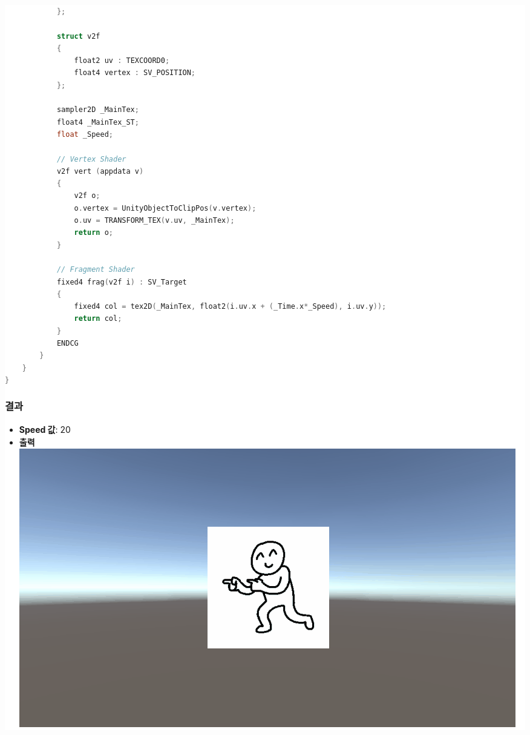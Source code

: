 ```c
            };

            struct v2f
            {
                float2 uv : TEXCOORD0;
                float4 vertex : SV_POSITION;
            };

            sampler2D _MainTex;
            float4 _MainTex_ST;
            float _Speed;

            // Vertex Shader
            v2f vert (appdata v)
            {
                v2f o;
                o.vertex = UnityObjectToClipPos(v.vertex);
                o.uv = TRANSFORM_TEX(v.uv, _MainTex);
                return o;
            }

            // Fragment Shader
            fixed4 frag(v2f i) : SV_Target
            {
                fixed4 col = tex2D(_MainTex, float2(i.uv.x + (_Time.x*_Speed), i.uv.y));
                return col;
            }
            ENDCG
        }
    }
}
```

### **결과**

- **Speed 값**: 20
- **출력**  
![006](/assets/img/post_images/20210924006.gif)
